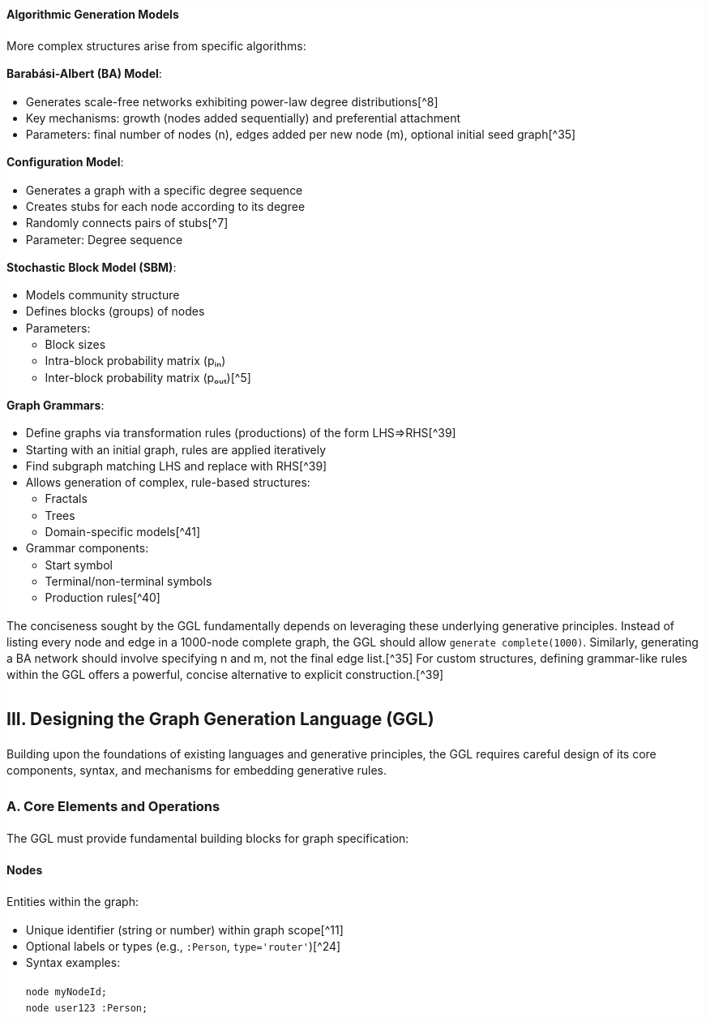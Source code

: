 #### Algorithmic Generation Models
More complex structures arise from specific algorithms:

**Barabási-Albert (BA) Model**:
- Generates scale-free networks exhibiting power-law degree distributions[^8]
- Key mechanisms: growth (nodes added sequentially) and preferential attachment
- Parameters: final number of nodes (n), edges added per new node (m), optional initial seed graph[^35]

**Configuration Model**:
- Generates a graph with a specific degree sequence
- Creates stubs for each node according to its degree
- Randomly connects pairs of stubs[^7]
- Parameter: Degree sequence

**Stochastic Block Model (SBM)**:
- Models community structure
- Defines blocks (groups) of nodes
- Parameters:
  - Block sizes
  - Intra-block probability matrix (pᵢₙ)
  - Inter-block probability matrix (pₒᵤₜ)[^5]

**Graph Grammars**:
- Define graphs via transformation rules (productions) of the form LHS⇒RHS[^39]
- Starting with an initial graph, rules are applied iteratively
- Find subgraph matching LHS and replace with RHS[^39]
- Allows generation of complex, rule-based structures:
  - Fractals
  - Trees
  - Domain-specific models[^41]
- Grammar components:
  - Start symbol
  - Terminal/non-terminal symbols
  - Production rules[^40]

The conciseness sought by the GGL fundamentally depends on leveraging these underlying generative principles. Instead of listing every node and edge in a 1000-node complete graph, the GGL should allow `generate complete(1000)`. Similarly, generating a BA network should involve specifying n and m, not the final edge list.[^35] For custom structures, defining grammar-like rules within the GGL offers a powerful, concise alternative to explicit construction.[^39]

## III. Designing the Graph Generation Language (GGL)

Building upon the foundations of existing languages and generative principles, the GGL requires careful design of its core components, syntax, and mechanisms for embedding generative rules.

### A. Core Elements and Operations

The GGL must provide fundamental building blocks for graph specification:

#### Nodes
Entities within the graph:
- Unique identifier (string or number) within graph scope[^11]
- Optional labels or types (e.g., `:Person`, `type='router'`)[^24]
- Syntax examples:
  ```
  node myNodeId;
  node user123 :Person;
  ```


[^1]: References will be added in a separate section